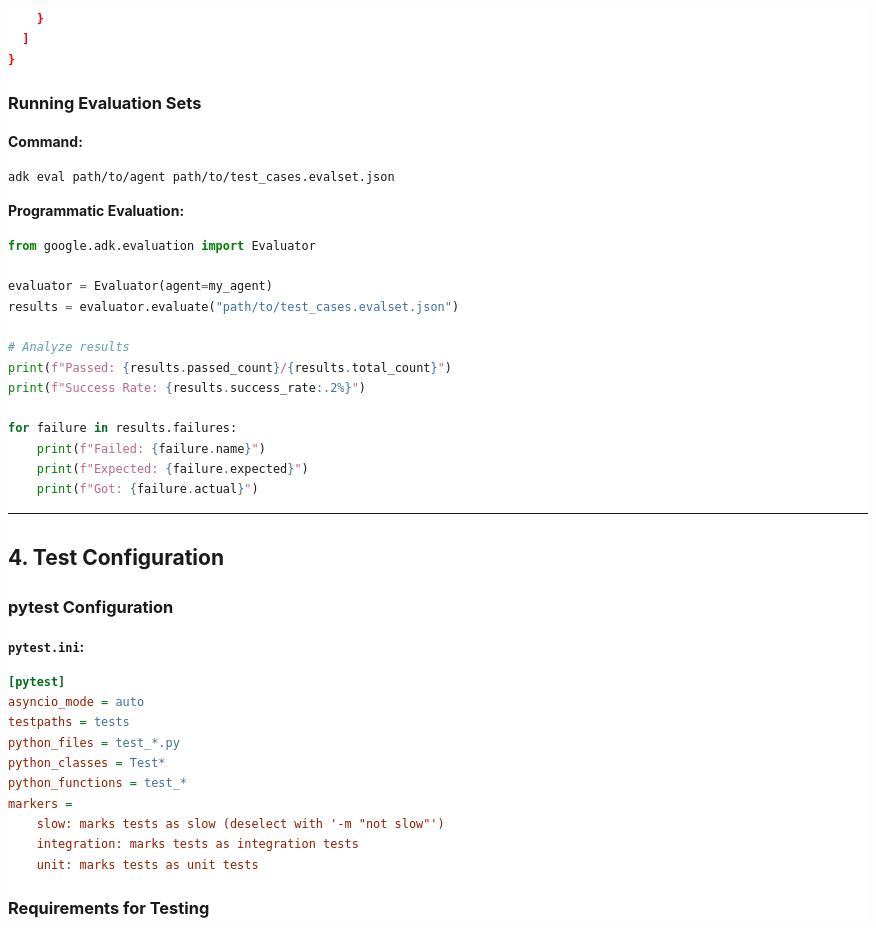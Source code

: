 ```json
    }
  ]
}
```

### Running Evaluation Sets

**Command:**

```bash
adk eval path/to/agent path/to/test_cases.evalset.json
```

**Programmatic Evaluation:**

```python
from google.adk.evaluation import Evaluator

evaluator = Evaluator(agent=my_agent)
results = evaluator.evaluate("path/to/test_cases.evalset.json")

# Analyze results
print(f"Passed: {results.passed_count}/{results.total_count}")
print(f"Success Rate: {results.success_rate:.2%}")

for failure in results.failures:
    print(f"Failed: {failure.name}")
    print(f"Expected: {failure.expected}")
    print(f"Got: {failure.actual}")
```

---

## 4. Test Configuration

### pytest Configuration

**`pytest.ini`:**

```ini
[pytest]
asyncio_mode = auto
testpaths = tests
python_files = test_*.py
python_classes = Test*
python_functions = test_*
markers =
    slow: marks tests as slow (deselect with '-m "not slow"')
    integration: marks tests as integration tests
    unit: marks tests as unit tests
```

### Requirements for Testing
